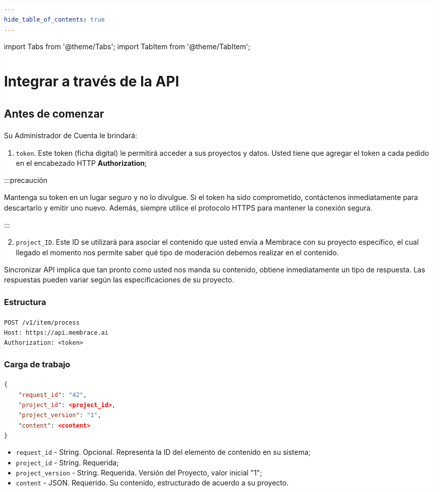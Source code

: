 ```yaml
---
hide_table_of_contents: true
---
```


import Tabs from '@theme/Tabs';
import TabItem from '@theme/TabItem';

# Integrar a través de la API

## Antes de comenzar
Su Administrador de Cuenta le brindará:
1. `token`. Este token (ficha digital) le permitirá acceder a sus proyectos y datos. Usted tiene que agregar el token a cada pedido en el encabezado HTTP **Authorization**;

:::precaución

Mantenga su token en un lugar seguro y no lo divulgue. Si el token ha sido comprometido, contáctenos inmediatamente para descartarlo y emitir uno nuevo. Además, siempre utilice el protocolo HTTPS para mantener la conexión segura.

:::

2. `project_ID`. Este ID se utilizará para asociar el contenido que usted envía a Membrace con su proyecto específico, el cual llegado el momento nos permite saber qué tipo de moderación debemos realizar en el contenido.

<Tabs>
<TabItem value="synch_api" label="API sincrónica" default>

Sincronizar API implica que tan pronto como usted nos manda su contenido, obtiene inmediatamente un tipo de respuesta. Las respuestas pueden variar según las especificaciones de su proyecto.

### Estructura

```
POST /v1/item/process
Host: https://api.membrace.ai
Authorization: <token>
```

### Carga de trabajo
```json
{
    "request_id": "42",
    "project_id": <project_id>,
    "project_version": "1",
    "content": <content>
}
```
* `request_id` - String. Opcional. Representa la ID del elemento de contenido en su sistema;
* `project_id` - String. Requerida;
* `project_version` - String. Requerida. Versión del Proyecto, valor inicial "1";
* `content` - JSON. Requerido. Su contenido, estructurado de acuerdo a su proyecto.
